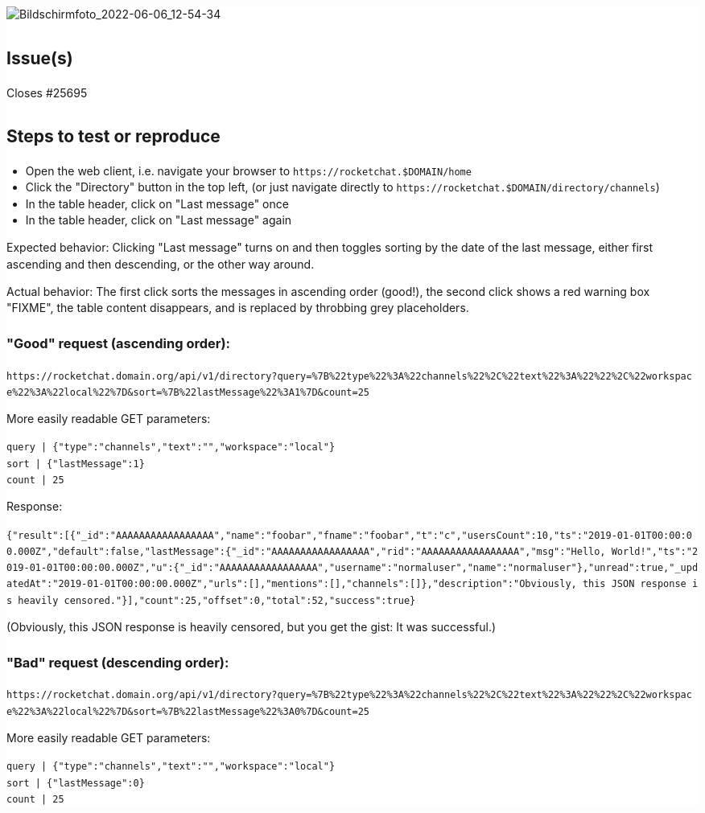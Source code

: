 ![Bildschirmfoto_2022-06-06_12-54-34](https://user-images.githubusercontent.com/2690845/172147996-e9942daf-6819-4eee-afa4-b1c6bce7a650.png)


## Issue(s)
Closes #25695

## Steps to test or reproduce

- Open the web client, i.e. navigate your browser to `https://rocketchat.$DOMAIN/home`
- Click the "Directory" button in the top left, (or just navigate directly to `https://rocketchat.$DOMAIN/directory/channels`)
- In the table header, click on "Last message" once
- In the table header, click on "Last message" again

Expected behavior: Clicking "Last message" turns on and then toggles sorting by the date of the last message, either first ascending and then descending, or the other way around.

Actual behavior: The first click sorts the messages in ascending order (good!), the second click shows a red warning box "FIXME", the table content disappears, and is replaced by throbbing grey placeholders.

### "Good" request (ascending order):

`https://rocketchat.domain.org/api/v1/directory?query=%7B%22type%22%3A%22channels%22%2C%22text%22%3A%22%22%2C%22workspace%22%3A%22local%22%7D&sort=%7B%22lastMessage%22%3A1%7D&count=25`

More easily readable GET parameters:

```
query | {"type":"channels","text":"","workspace":"local"}
sort | {"lastMessage":1}
count | 25
```

Response:
```
{"result":[{"_id":"AAAAAAAAAAAAAAAAA","name":"foobar","fname":"foobar","t":"c","usersCount":10,"ts":"2019-01-01T00:00:00.000Z","default":false,"lastMessage":{"_id":"AAAAAAAAAAAAAAAAA","rid":"AAAAAAAAAAAAAAAAA","msg":"Hello, World!","ts":"2019-01-01T00:00:00.000Z","u":{"_id":"AAAAAAAAAAAAAAAAA","username":"normaluser","name":"normaluser"},"unread":true,"_updatedAt":"2019-01-01T00:00:00.000Z","urls":[],"mentions":[],"channels":[]},"description":"Obviously, this JSON response is heavily censored."}],"count":25,"offset":0,"total":52,"success":true}
```

(Obviously, this JSON response is heavily censored, but you get the gist: It was successful.)

### "Bad" request (descending order):

`https://rocketchat.domain.org/api/v1/directory?query=%7B%22type%22%3A%22channels%22%2C%22text%22%3A%22%22%2C%22workspace%22%3A%22local%22%7D&sort=%7B%22lastMessage%22%3A0%7D&count=25`

More easily readable GET parameters:

```
query | {"type":"channels","text":"","workspace":"local"}
sort | {"lastMessage":0}
count | 25
```
